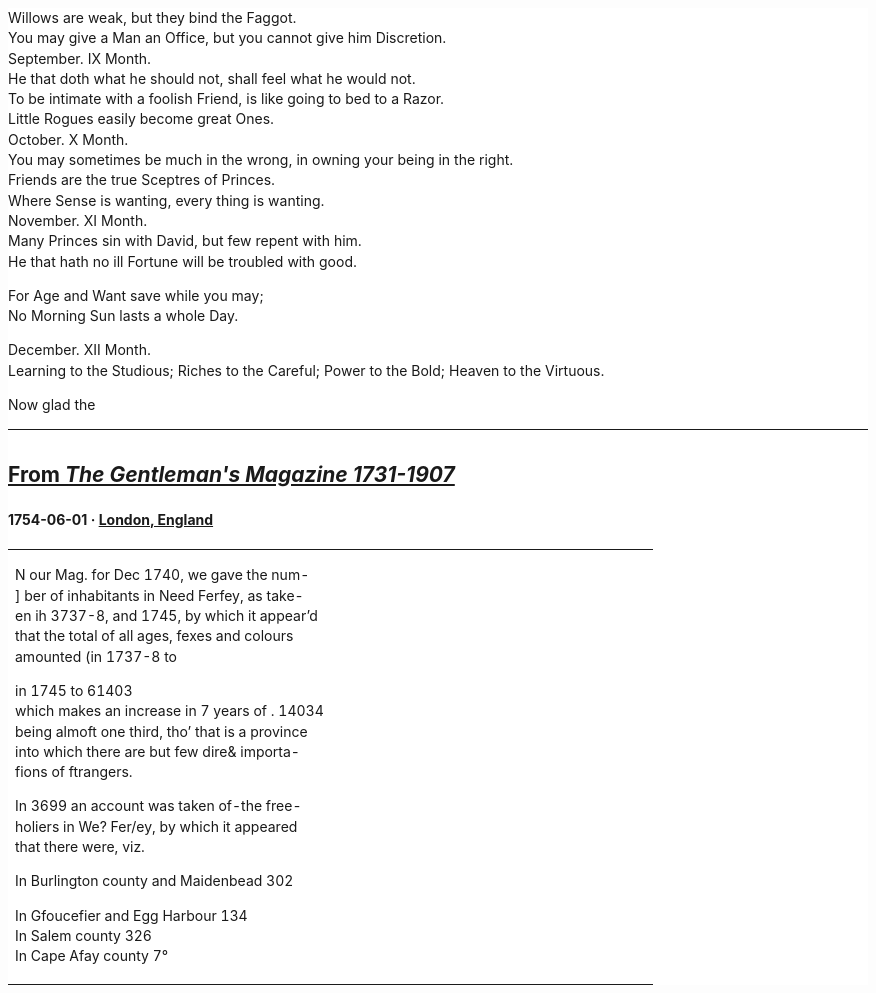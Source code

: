 Willows are weak, but they bind the Faggot.  
You may give a Man an Office, but you cannot give him Discretion.  
September. IX Month.  
He that doth what he should not, shall feel what he would not.  
To be intimate with a foolish Friend, is like going to bed to a Razor.  
Little Rogues easily become great Ones.  
October. X Month.  
You may sometimes be much in the wrong, in owning your being in the right.  
Friends are the true Sceptres of Princes.  
Where Sense is wanting, every thing is wanting.  
November. XI Month.  
Many Princes sin with David, but few repent with him.  
He that hath no ill Fortune will be troubled with good.  
  
For Age and Want save while you may;  
No Morning Sun lasts a whole Day.  
  
December. XII Month.  
Learning to the Studious; Riches to the Careful; Power to the Bold; Heaven to the Virtuous.  
  
Now glad the
</td></tr></table>

---

## [From _The Gentleman's Magazine 1731-1907_](https://archive.org/details/sim_gentlemans-magazine_1754-06_24_6/page/n26/mode/1up?view=theater)

#### 1754-06-01 &middot; [London, England](http://dbpedia.org/resource/London)

<table style="width: 100%;"><tr><td style="width: 50%">

  
N our Mag. for Dec 1740, we gave the num-  
] ber of inhabitants in Need Ferfey, as take-  
en ih 3737-8, and 1745, by which it appear’d  
that the total of all ages, fexes and colours  
amounted (in 1737-8 to  
  
in 1745 to 61403  
which makes an increase in 7 years of . 14034  
being almoft one third, tho’ that is a province  
into which there are but few dire&amp; importa-  
fions of ftrangers.  
  
In 3699 an account was taken of-the free-  
holiers in We? Fer/ey, by which it appeared  
that there were, viz.  
  
In Burlington county and Maidenbead 302  
  
In Gfoucefier and Egg Harbour 134  
In Salem county 326  
In Cape Afay county 7°  
  